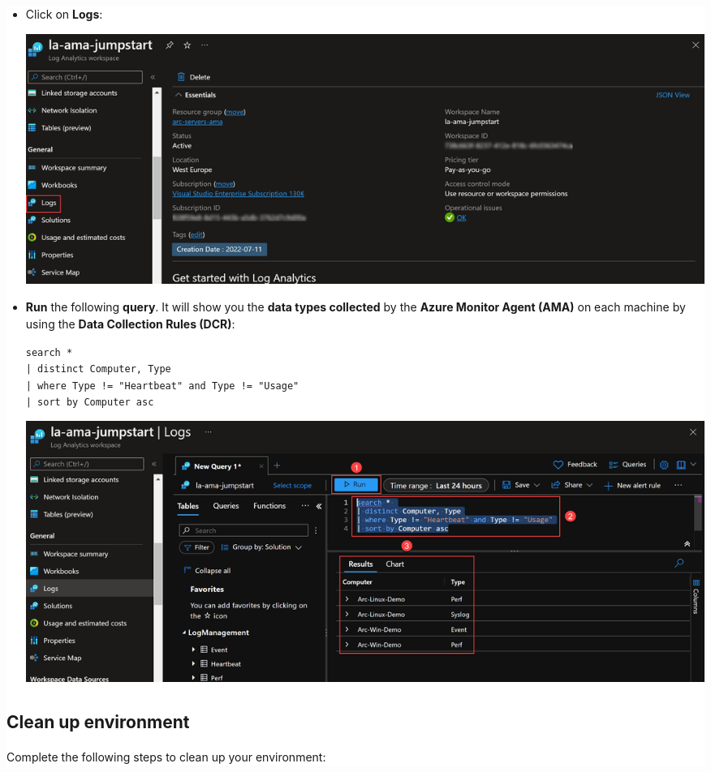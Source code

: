 - Click on **Logs**:

  ![Screenshot Log Analytics workspace - Logs](./29.png)

- **Run** the following **query**. It will show you the **data types collected** by the **Azure Monitor Agent (AMA)** on each machine by using the **Data Collection Rules (DCR)**:

  ```shell
  search * 
  | distinct Computer, Type
  | where Type != "Heartbeat" and Type != "Usage"
  | sort by Computer asc
  ```

  ![Screenshot Log Analytics workspace - Query](./30.png)

## Clean up environment

Complete the following steps to clean up your environment:
